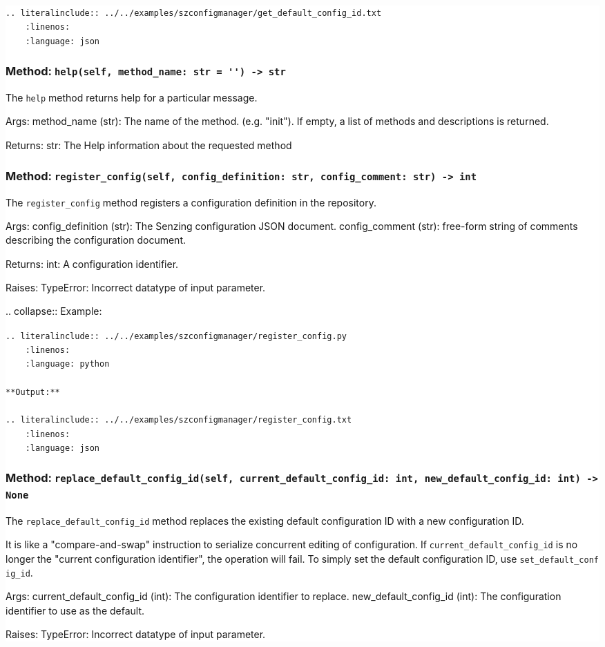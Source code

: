    .. literalinclude:: ../../examples/szconfigmanager/get_default_config_id.txt
        :linenos:
        :language: json

### Method: `help(self, method_name: str = '') -> str`
The `help` method returns help for a particular message.

Args:
    method_name (str): The name of the method. (e.g. "init"). If empty, a list of methods and descriptions is returned.

Returns:
    str: The Help information about the requested method

### Method: `register_config(self, config_definition: str, config_comment: str) -> int`
The `register_config` method registers a configuration definition in the repository.

Args:
    config_definition (str): The Senzing configuration JSON document.
    config_comment (str):  free-form string of comments describing the configuration document.

Returns:
    int: A configuration identifier.

Raises:
    TypeError: Incorrect datatype of input parameter.

.. collapse:: Example:

    .. literalinclude:: ../../examples/szconfigmanager/register_config.py
        :linenos:
        :language: python

    **Output:**

    .. literalinclude:: ../../examples/szconfigmanager/register_config.txt
        :linenos:
        :language: json

### Method: `replace_default_config_id(self, current_default_config_id: int, new_default_config_id: int) -> None`
The `replace_default_config_id` method replaces the existing default configuration ID with
a new configuration ID.

It is like a "compare-and-swap" instruction to serialize concurrent editing of configuration.
If `current_default_config_id` is no longer the "current configuration identifier", the operation will fail.
To simply set the default configuration ID, use `set_default_config_id`.

Args:
    current_default_config_id (int): The configuration identifier to replace.
    new_default_config_id (int): The configuration identifier to use as the default.

Raises:
    TypeError: Incorrect datatype of input parameter.
